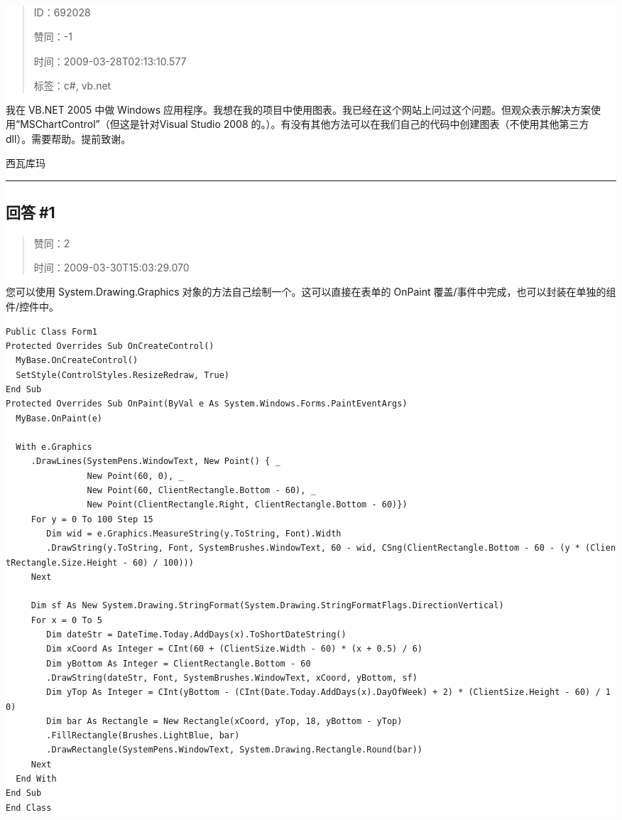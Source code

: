 > ID：692028
> 
> 赞同：-1
> 
> 时间：2009-03-28T02:13:10.577
> 
> 标签：c#, vb.net

我在 VB.NET 2005 中做 Windows 应用程序。我想在我的项目中使用图表。我已经在这个网站上问过这个问题。但观众表示解决方案使用“MSChartControl”（但这是针对Visual Studio 2008 的。）。有没有其他方法可以在我们自己的代码中创建图表（不使用其他第三方 dll）。需要帮助。提前致谢。

西瓦库玛

* * *

## 回答 #1

> 赞同：2
> 
> 时间：2009-03-30T15:03:29.070

您可以使用 System.Drawing.Graphics 对象的方法自己绘制一个。这可以直接在表单的 OnPaint 覆盖/事件中完成，也可以封装在单独的组件/控件中。

```
Public Class Form1
Protected Overrides Sub OnCreateControl()
  MyBase.OnCreateControl()
  SetStyle(ControlStyles.ResizeRedraw, True)
End Sub
Protected Overrides Sub OnPaint(ByVal e As System.Windows.Forms.PaintEventArgs)
  MyBase.OnPaint(e)

  With e.Graphics
     .DrawLines(SystemPens.WindowText, New Point() { _
                New Point(60, 0), _
                New Point(60, ClientRectangle.Bottom - 60), _
                New Point(ClientRectangle.Right, ClientRectangle.Bottom - 60)})
     For y = 0 To 100 Step 15
        Dim wid = e.Graphics.MeasureString(y.ToString, Font).Width
        .DrawString(y.ToString, Font, SystemBrushes.WindowText, 60 - wid, CSng(ClientRectangle.Bottom - 60 - (y * (ClientRectangle.Size.Height - 60) / 100)))
     Next

     Dim sf As New System.Drawing.StringFormat(System.Drawing.StringFormatFlags.DirectionVertical)
     For x = 0 To 5
        Dim dateStr = DateTime.Today.AddDays(x).ToShortDateString()
        Dim xCoord As Integer = CInt(60 + (ClientSize.Width - 60) * (x + 0.5) / 6)
        Dim yBottom As Integer = ClientRectangle.Bottom - 60
        .DrawString(dateStr, Font, SystemBrushes.WindowText, xCoord, yBottom, sf)
        Dim yTop As Integer = CInt(yBottom - (CInt(Date.Today.AddDays(x).DayOfWeek) + 2) * (ClientSize.Height - 60) / 10)
        Dim bar As Rectangle = New Rectangle(xCoord, yTop, 18, yBottom - yTop)
        .FillRectangle(Brushes.LightBlue, bar)
        .DrawRectangle(SystemPens.WindowText, System.Drawing.Rectangle.Round(bar))
     Next
  End With
End Sub
End Class 
```
